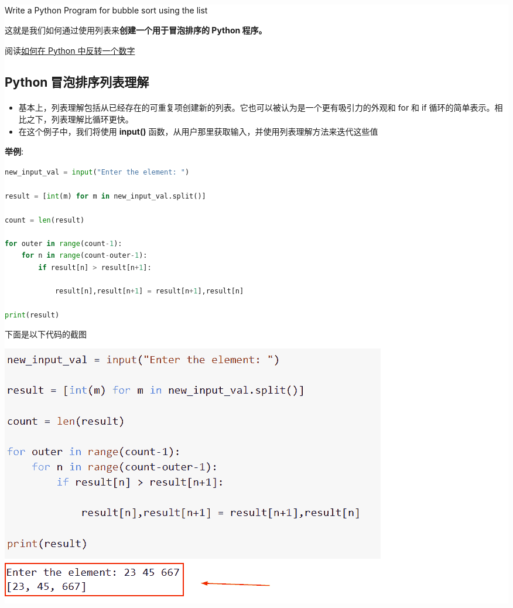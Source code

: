 Write a Python Program for bubble sort using the list

这就是我们如何通过使用列表来**创建一个用于冒泡排序的 Python 程序。**

阅读[如何在 Python 中反转一个数字](https://pythonguides.com/reverse-a-number-in-python/)

## Python 冒泡排序列表理解

*   基本上，列表理解包括从已经存在的可重复项创建新的列表。它也可以被认为是一个更有吸引力的外观和 for 和 if 循环的简单表示。相比之下，列表理解比循环更快。
*   在这个例子中，我们将使用 **input()** 函数，从用户那里获取输入，并使用列表理解方法来迭代这些值

**举例**:

```py
new_input_val = input("Enter the element: ")

result = [int(m) for m in new_input_val.split()]

count = len(result)

for outer in range(count-1): 
    for n in range(count-outer-1):
        if result[n] > result[n+1]:

            result[n],result[n+1] = result[n+1],result[n]

print(result)
```

下面是以下代码的截图

![Python bubble sort list comprehension](img/4b9b4324cff1af4f3e9d99b75bbc84f4.png "Python bubble sort list comprehension")
